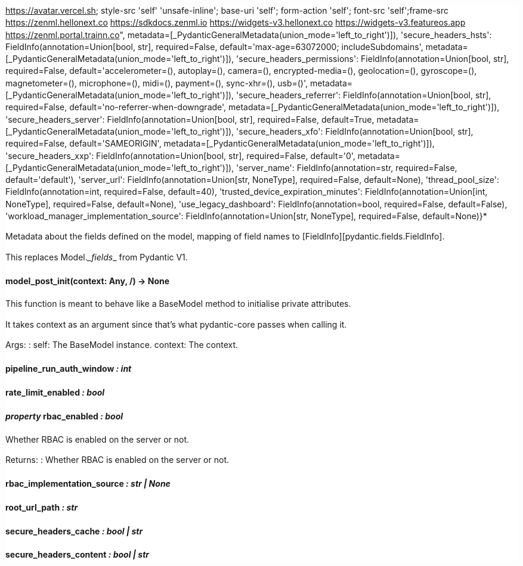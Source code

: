 https://avatar.vercel.sh; style-src 'self' 'unsafe-inline'; base-uri 'self'; form-action 'self'; font-src 'self';frame-src https://zenml.hellonext.co https://sdkdocs.zenml.io https://widgets-v3.hellonext.co https://widgets-v3.featureos.app https://zenml.portal.trainn.co", metadata=[_PydanticGeneralMetadata(union_mode='left_to_right')]), 'secure_headers_hsts': FieldInfo(annotation=Union[bool, str], required=False, default='max-age=63072000; includeSubdomains', metadata=[_PydanticGeneralMetadata(union_mode='left_to_right')]), 'secure_headers_permissions': FieldInfo(annotation=Union[bool, str], required=False, default='accelerometer=(), autoplay=(), camera=(), encrypted-media=(), geolocation=(), gyroscope=(), magnetometer=(), microphone=(), midi=(), payment=(), sync-xhr=(), usb=()', metadata=[_PydanticGeneralMetadata(union_mode='left_to_right')]), 'secure_headers_referrer': FieldInfo(annotation=Union[bool, str], required=False, default='no-referrer-when-downgrade', metadata=[_PydanticGeneralMetadata(union_mode='left_to_right')]), 'secure_headers_server': FieldInfo(annotation=Union[bool, str], required=False, default=True, metadata=[_PydanticGeneralMetadata(union_mode='left_to_right')]), 'secure_headers_xfo': FieldInfo(annotation=Union[bool, str], required=False, default='SAMEORIGIN', metadata=[_PydanticGeneralMetadata(union_mode='left_to_right')]), 'secure_headers_xxp': FieldInfo(annotation=Union[bool, str], required=False, default='0', metadata=[_PydanticGeneralMetadata(union_mode='left_to_right')]), 'server_name': FieldInfo(annotation=str, required=False, default='default'), 'server_url': FieldInfo(annotation=Union[str, NoneType], required=False, default=None), 'thread_pool_size': FieldInfo(annotation=int, required=False, default=40), 'trusted_device_expiration_minutes': FieldInfo(annotation=Union[int, NoneType], required=False, default=None), 'use_legacy_dashboard': FieldInfo(annotation=bool, required=False, default=False), 'workload_manager_implementation_source': FieldInfo(annotation=Union[str, NoneType], required=False, default=None)}*

Metadata about the fields defined on the model,
mapping of field names to [FieldInfo][pydantic.fields.FieldInfo].

This replaces Model._\_fields_\_ from Pydantic V1.

#### model_post_init(context: Any, /) → None

This function is meant to behave like a BaseModel method to initialise private attributes.

It takes context as an argument since that’s what pydantic-core passes when calling it.

Args:
: self: The BaseModel instance.
  context: The context.

#### pipeline_run_auth_window *: int*

#### rate_limit_enabled *: bool*

#### *property* rbac_enabled *: bool*

Whether RBAC is enabled on the server or not.

Returns:
: Whether RBAC is enabled on the server or not.

#### rbac_implementation_source *: str | None*

#### root_url_path *: str*

#### secure_headers_cache *: bool | str*

#### secure_headers_content *: bool | str*
